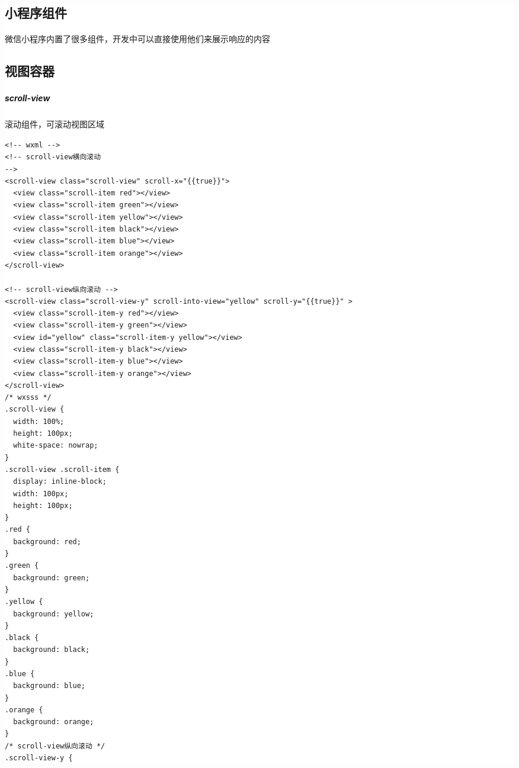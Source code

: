 ## 小程序组件

微信小程序内置了很多组件，开发中可以直接使用他们来展示响应的内容

## 视图容器

##### scroll-view

滚动组件，可滚动视图区域

```
<!-- wxml -->
<!-- scroll-view横向滚动 
-->
<scroll-view class="scroll-view" scroll-x="{{true}}">
  <view class="scroll-item red"></view>
  <view class="scroll-item green"></view>
  <view class="scroll-item yellow"></view>
  <view class="scroll-item black"></view>
  <view class="scroll-item blue"></view>
  <view class="scroll-item orange"></view>
</scroll-view>

<!-- scroll-view纵向滚动 -->
<scroll-view class="scroll-view-y" scroll-into-view="yellow" scroll-y="{{true}}" >
  <view class="scroll-item-y red"></view>
  <view class="scroll-item-y green"></view>
  <view id="yellow" class="scroll-item-y yellow"></view>
  <view class="scroll-item-y black"></view>
  <view class="scroll-item-y blue"></view>
  <view class="scroll-item-y orange"></view>
</scroll-view>
/* wxsss */
.scroll-view {
  width: 100%;
  height: 100px;
  white-space: nowrap;
}
.scroll-view .scroll-item {
  display: inline-block;
  width: 100px;
  height: 100px;
}
.red {
  background: red;
}
.green {
  background: green;
}
.yellow {
  background: yellow;
}
.black {
  background: black;
}
.blue {
  background: blue;
}
.orange {
  background: orange;
}
/* scroll-view纵向滚动 */
.scroll-view-y {
```